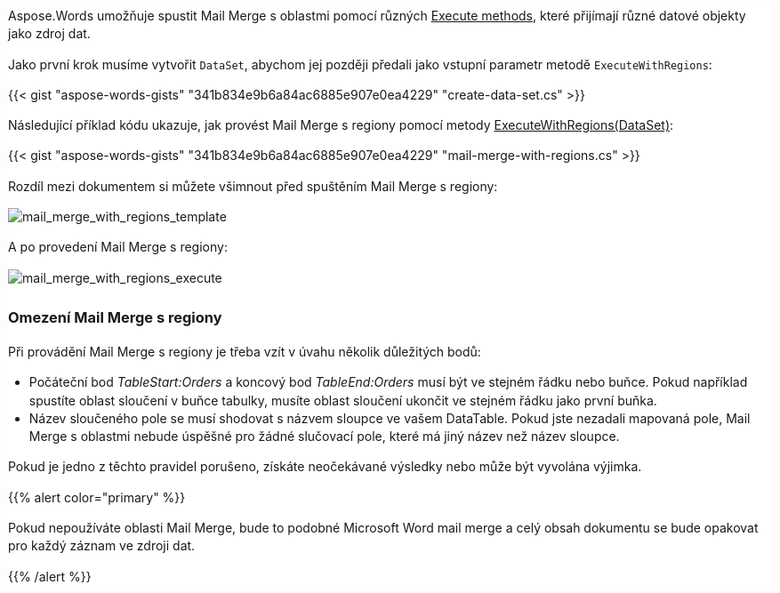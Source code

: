 Aspose.Words umožňuje spustit Mail Merge s oblastmi pomocí různých [Execute methods](https://reference.aspose.com/words/net/aspose.words.mailmerging/mailmerge/executewithregions/#executewithregions/), které přijímají různé datové objekty jako zdroj dat.

Jako první krok musíme vytvořit `DataSet`, abychom jej později předali jako vstupní parametr metodě `ExecuteWithRegions`:

{{< gist "aspose-words-gists" "341b834e9b6a84ac6885e907e0ea4229" "create-data-set.cs" >}}

Následující příklad kódu ukazuje, jak provést Mail Merge s regiony pomocí metody [ExecuteWithRegions(DataSet)](https://reference.aspose.com/words/net/aspose.words.mailmerging/mailmerge/executewithregions/):

{{< gist "aspose-words-gists" "341b834e9b6a84ac6885e907e0ea4229" "mail-merge-with-regions.cs" >}}

Rozdíl mezi dokumentem si můžete všimnout před spuštěním Mail Merge s regiony:

<img src="execute-mail-merge-with-regions-1.png" alt="mail_merge_with_regions_template" style="width:850px"/>

A po provedení Mail Merge s regiony:

<img src="execute-mail-merge-with-regions-2.png" alt="mail_merge_with_regions_execute" style="width:850px"/>

### Omezení Mail Merge s regiony

Při provádění Mail Merge s regiony je třeba vzít v úvahu několik důležitých bodů:

* Počáteční bod *TableStart:Orders* a koncový bod *TableEnd:Orders* musí být ve stejném řádku nebo buňce. Pokud například spustíte oblast sloučení v buňce tabulky, musíte oblast sloučení ukončit ve stejném řádku jako první buňka.
* Název sloučeného pole se musí shodovat s názvem sloupce ve vašem DataTable. Pokud jste nezadali mapovaná pole, Mail Merge s oblastmi nebude úspěšné pro žádné slučovací pole, které má jiný název než název sloupce.

Pokud je jedno z těchto pravidel porušeno, získáte neočekávané výsledky nebo může být vyvolána výjimka.

{{% alert color="primary" %}}

Pokud nepoužíváte oblasti Mail Merge, bude to podobné Microsoft Word mail merge a celý obsah dokumentu se bude opakovat pro každý záznam ve zdroji dat.

{{% /alert %}}

